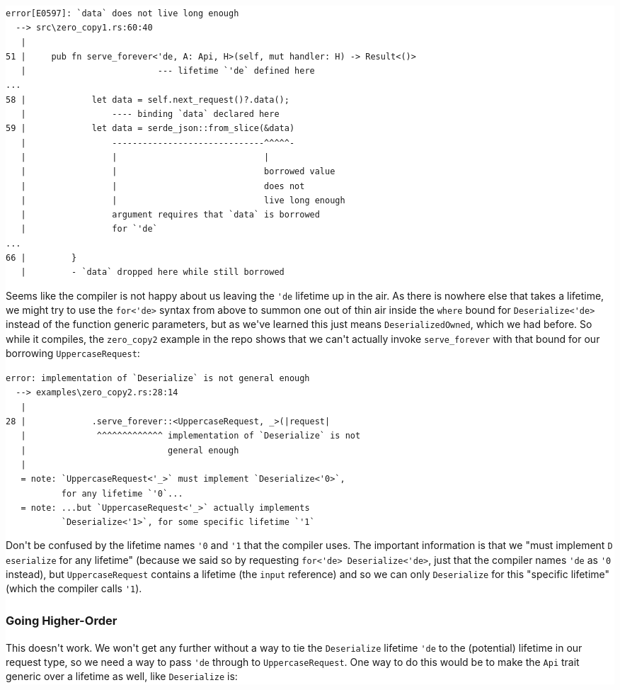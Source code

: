 ```
error[E0597]: `data` does not live long enough
  --> src\zero_copy1.rs:60:40
   |
51 |     pub fn serve_forever<'de, A: Api, H>(self, mut handler: H) -> Result<()>
   |                          --- lifetime `'de` defined here
...
58 |             let data = self.next_request()?.data();
   |                 ---- binding `data` declared here
59 |             let data = serde_json::from_slice(&data)
   |                 ------------------------------^^^^^-
   |                 |                             |
   |                 |                             borrowed value 
   |                 |                             does not 
   |                 |                             live long enough
   |                 argument requires that `data` is borrowed 
   |                 for `'de`
...
66 |         }
   |         - `data` dropped here while still borrowed
```

Seems like the compiler is not happy about us leaving the `'de` lifetime up in the air.
As there is nowhere else that takes a lifetime, we might try to use the `for<'de>` syntax from above to summon one out of thin air inside the `where` bound for `Deserialize<'de>` instead of the function generic parameters, but as we've learned this just means `DeserializedOwned`, which we had before.
So while it compiles, the `zero_copy2` example in the repo shows that we can't actually invoke `serve_forever` with that bound for our borrowing `UppercaseRequest`:

```
error: implementation of `Deserialize` is not general enough
  --> examples\zero_copy2.rs:28:14
   |
28 |             .serve_forever::<UppercaseRequest, _>(|request| 
   |              ^^^^^^^^^^^^^ implementation of `Deserialize` is not 
   |                            general enough
   |
   = note: `UppercaseRequest<'_>` must implement `Deserialize<'0>`, 
           for any lifetime `'0`...
   = note: ...but `UppercaseRequest<'_>` actually implements 
           `Deserialize<'1>`, for some specific lifetime `'1`
```

Don't be confused by the lifetime names `'0` and `'1` that the compiler uses.
The important information is that we "must implement `Deserialize` for any lifetime" (because we said so by requesting `for<'de> Deserialize<'de>`, just that the compiler names `'de` as `'0` instead), but `UppercaseRequest` contains a lifetime (the `input` reference) and so we can only `Deserialize` for this "specific lifetime" (which the compiler calls `'1`).

### Going Higher-Order

This doesn't work.
We won't get any further without a way to tie the `Deserialize` lifetime `'de` to the (potential) lifetime in our request type, so we need a way to pass `'de` through to `UppercaseRequest`.
One way to do this would be to make the `Api` trait generic over a lifetime as well, like `Deserialize` is:


[^compiler-errors]: While I think some of the errors were some of the more cryptic ones I have seen so far, they still state fairly clearly what the problem is - if you know what they are talking about at all. Lifetimes and higher-ranked bounds are a tricky area to begin with, so I don't particularly fault the compiler and refrained from attributing them with things like "confusing", or "weird", or the above "cryptic" and I am not trying to summon Esteban.<a href="#fn-compiler-errors" class="footnote-backref" role="doc-backlink">↩︎</a>
[^auto-features]: It's unfortunate that the feature has to be specified even though we can (and I have) set the `required-features` for an example in `Cargo.toml`. You'll currently get an error from cargo that tells you to add the correct `--feature` flag if you try running the example without it, so clearly `cargo` knows what's up. But this is one of these issues that are a lot more difficult to actually change than it seems on the surface - if you're curious, you can check out the `cargo` issue for this at [`cargo#4663`](https://github.com/rust-lang/cargo/issues/4663). <a href="#fn-auto-features" class="footnote-backref" role="doc-backlink">↩︎</a>
[^bounding-the-request-type]: In the example code, I've used a slightly different signature for `request`: there, it is written as `fn request<A: Api<Request = A>>` and takes the request as an `A` instead of an `A::Request`. Constraining the implementation of `Api` to be implemented on the request type itself is less flexible, but allows calling `request` without specifying `A` with a turbofish (as `requester.request::<FooRequest>(req)`) because the compiler is able to infer the generic parameter from the argument type. But it's also a bit ugly and requires bounding `Api` itself by `Serialize`, so I'm leaving it as a footnote. <a href="#fn-bounding-the-request-type" class="footnote-backref" role="doc-backlink">↩︎</a>
[^return-errors]: I'm presupposing that the logical handler is "infallible", which just means that if there _is_ an error with or while processing the request, this will be communicated to the requester via the `Reply` as opposed to having the handler fail (by allowing it to return a `Result<Reply, E>` with some error). Since the protocol format and also (de-)serialization are handled by our API, any remaining error can only be a logical one. When implementing `Api`, this can be represented by making `Reply` be a `Result<T>`, using an `enum FooReply` as the `Reply` type that contains an `InvalidRequest` variant, or similar. <a href="#fn-return-errors" class="footnote-backref" role="doc-backlink">↩︎</a>
[^serialize]: This is not the case for `Serialize`. When you serialize a type to some format, you probably intend to send the resulting bytes somewhere else, e.g. over the network to make a web request. It would be of little use to be able to borrow from the Rust type from within the serialized bytes, and besides you cannot serialize to a single byte buffer or string of which only a subsection is a reference to the original type and the rest is owned bytes, so `serde` doesn't support it. <a href="#fn-serialize" class="footnote-backref" role="doc-backlink">↩︎</a>
[^named-block-lifetimes]: No, [`label-break-value`](https://github.com/rust-lang/rfcs/pull/2046) doesn't count here. <a href="#fn-named-block-lifetimes" class="footnote-backref" role="doc-backlink">↩︎</a>
[^api-name]: If the underlying protocol supports it, the API (as well as the service) could also be identified by a numeric ID or some other, more compact identifier. I'll stick to string names here, though, since it makes the examples more readable. <a href="#fn-api-name" class="footnote-backref" role="doc-backlink">↩︎</a>
[^explicit-trait]: Note that there is no way to do this with the original bound of `H: for<'de> FnMut(A::Request<'de>) -> A::Reply`. There is simply no place in the syntax where we could even _state_ an associated type. This might already give you an idea of how well this is going to turn out... <a href="#fn-explicit-trait" class="footnote-backref" role="doc-backlink">↩︎</a>